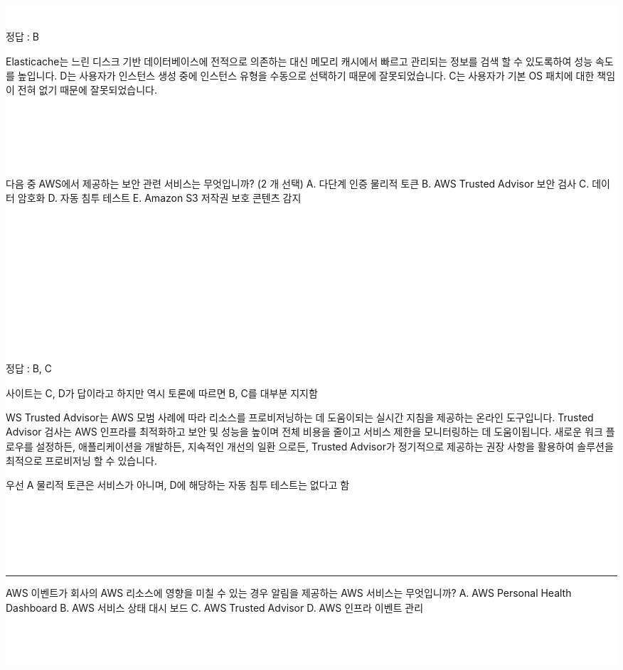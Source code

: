​

정답 : B

Elasticache는 느린 디스크 기반 데이터베이스에 전적으로 의존하는 대신 메모리 캐시에서 빠르고 관리되는 정보를 검색 할 수 있도록하여 성능 속도를 높입니다.
D는 사용자가 인스턴스 생성 중에 인스턴스 유형을 수동으로 선택하기 때문에 잘못되었습니다.
C는 사용자가 기본 OS 패치에 대한 책임이 전혀 없기 때문에 잘못되었습니다.

​



​
---
다음 중 AWS에서 제공하는 보안 관련 서비스는 무엇입니까? (2 개 선택)
A. 다단계 인증 물리적 토큰
B. AWS Trusted Advisor 보안 검사
C. 데이터 암호화
D. 자동 침투 테스트
E. Amazon S3 저작권 보호 콘텐츠 감지

​

​

​

​

​

​

정답 : B, C

사이트는 C, D가 답이라고 하지만 역시 토론에 따르면 B, C를 대부분 지지함

WS Trusted Advisor는 AWS 모범 사례에 따라 리소스를 프로비저닝하는 데 도움이되는 실시간 지침을 제공하는 온라인 도구입니다. Trusted Advisor 검사는 AWS 인프라를 최적화하고 보안 및 성능을 높이며 전체 비용을 줄이고 서비스 제한을 모니터링하는 데 도움이됩니다. 새로운 워크 플로우를 설정하든, 애플리케이션을 개발하든, 지속적인 개선의 일환 으로든, Trusted Advisor가 정기적으로 제공하는 권장 사항을 활용하여 솔루션을 최적으로 프로비저닝 할 수 있습니다.

우선 A 물리적 토큰은 서비스가 아니며, D에 해당하는 자동 침투 테스트는 없다고 함

​

​

​




---
AWS 이벤트가 회사의 AWS 리소스에 영향을 미칠 수 있는 경우 알림을 제공하는 AWS 서비스는 무엇입니까?
A. AWS Personal Health Dashboard
B. AWS 서비스 상태 대시 보드
C. AWS Trusted Advisor
D. AWS 인프라 이벤트 관리

​

​
